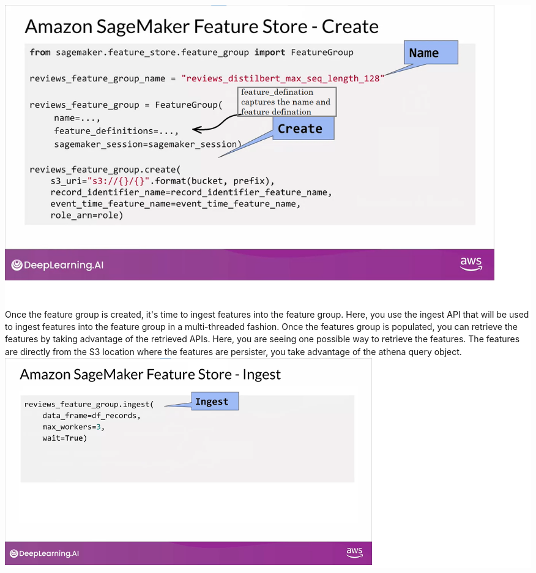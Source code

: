 <img src="feature_store1.png" alt="Drawing" style="width: 800px;"/>
<br>
<br>
<br>
Once the feature group is created, it's time to ingest features into the feature group. Here, you use the ingest API that will be used to ingest features into the feature group in a multi-threaded fashion. Once the features group is populated, you can retrieve the features by taking advantage of the retrieved APIs. Here, you are seeing one possible way to retrieve the features. The features are directly from the S3 location where the features are persister, you take advantage of the athena query object.
<img src="feature_store2.png" alt="Drawing" style="width: 600px;"/>

